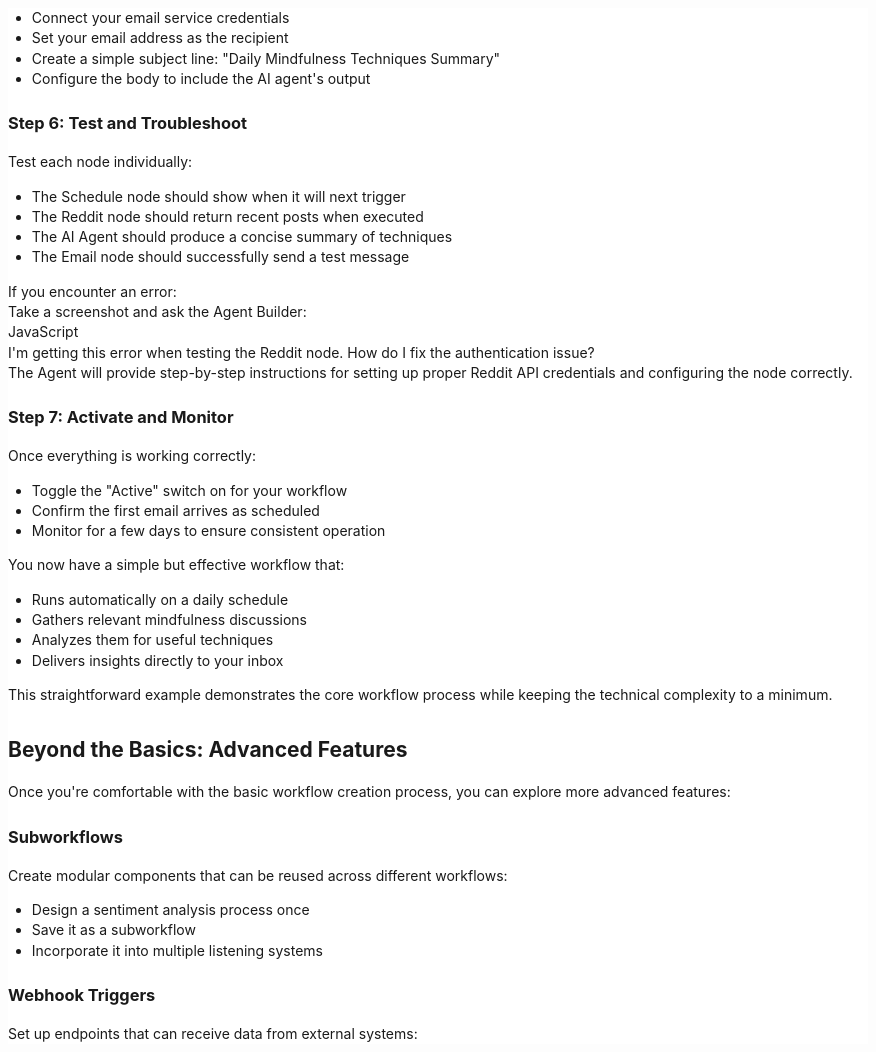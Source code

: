 * Connect your email service credentials  
* Set your email address as the recipient  
* Create a simple subject line: "Daily Mindfulness Techniques Summary"  
* Configure the body to include the AI agent's output

### Step 6: Test and Troubleshoot

Test each node individually:

* The Schedule node should show when it will next trigger  
* The Reddit node should return recent posts when executed  
* The AI Agent should produce a concise summary of techniques  
* The Email node should successfully send a test message

If you encounter an error:  
Take a screenshot and ask the Agent Builder:  
JavaScript  
I'm getting this error when testing the Reddit node. How do I fix the authentication issue?  
The Agent will provide step-by-step instructions for setting up proper Reddit API credentials and configuring the node correctly.

### Step 7: Activate and Monitor

Once everything is working correctly:

* Toggle the "Active" switch on for your workflow  
* Confirm the first email arrives as scheduled  
* Monitor for a few days to ensure consistent operation

You now have a simple but effective workflow that:

* Runs automatically on a daily schedule  
* Gathers relevant mindfulness discussions  
* Analyzes them for useful techniques  
* Delivers insights directly to your inbox

This straightforward example demonstrates the core workflow process while keeping the technical complexity to a minimum.

## **Beyond the Basics: Advanced Features**

Once you're comfortable with the basic workflow creation process, you can explore more advanced features:

### Subworkflows

Create modular components that can be reused across different workflows:

* Design a sentiment analysis process once  
* Save it as a subworkflow  
* Incorporate it into multiple listening systems

### Webhook Triggers

Set up endpoints that can receive data from external systems:
